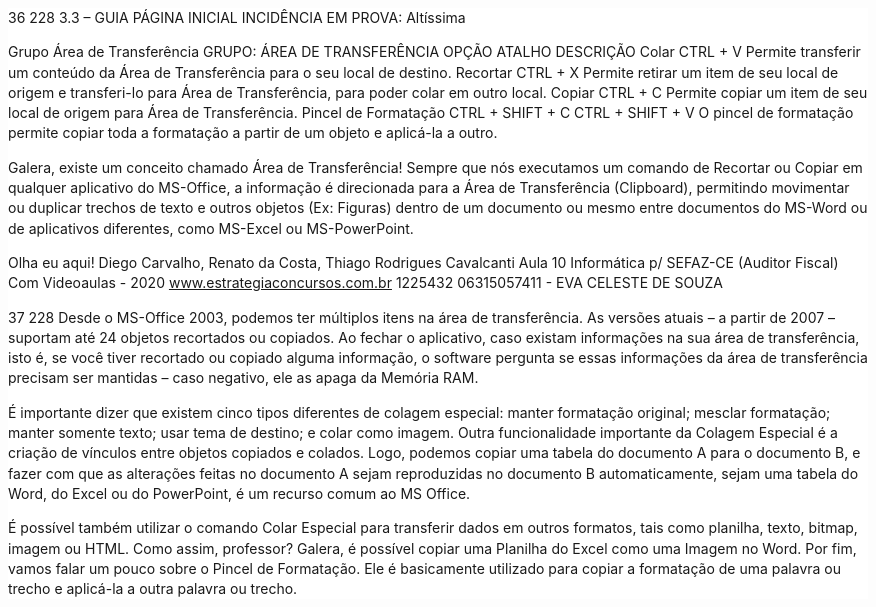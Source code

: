 

36
228
3.3 – GUIA PÁGINA INICIAL INCIDÊNCIA EM PROVA: Altíssima 





Grupo Área de Transferência 
GRUPO: ÁREA DE TRANSFERÊNCIA 
OPÇÃO ATALHO DESCRIÇÃO Colar CTRL + V
Permite transferir um conteúdo da Área de Transferência para o seu local de destino.
Recortar CTRL + X
Permite retirar um item de seu local de origem e transferi-lo para Área de Transferência, para poder colar em outro local.
Copiar CTRL + C
Permite  copiar  um  item  de  seu  local  de  origem  para Área  de Transferência.
Pincel de Formatação CTRL + SHIFT + C
CTRL + SHIFT + V
O pincel de formatação permite copiar toda a formatação a partir de um objeto e aplicá-la a outro.



Galera,  existe  um  conceito  chamado  Área  de  Transferência!  Sempre  que  nós  executamos  um comando de Recortar ou Copiar em qualquer aplicativo do MS-Office, a informação é direcionada para a Área de Transferência (Clipboard), permitindo movimentar ou duplicar trechos de texto e outros objetos (Ex: Figuras) dentro de um documento ou mesmo entre documentos do MS-Word ou de aplicativos diferentes, como MS-Excel ou MS-PowerPoint.

Olha eu aqui!
Diego Carvalho, Renato da Costa, Thiago Rodrigues Cavalcanti Aula 10
Informática p/ SEFAZ-CE (Auditor Fiscal) Com Videoaulas - 2020 www.estrategiaconcursos.com.br 1225432
06315057411 - EVA CELESTE DE SOUZA 







37
228
Desde o MS-Office 2003, podemos ter múltiplos itens na área de transferência. As versões atuais – a partir de 2007 – suportam até 24 objetos recortados ou copiados. Ao fechar o aplicativo, caso existam  informações  na  sua  área  de  transferência,  isto  é, se você tiver recortado ou copiado alguma  informação,  o  software  pergunta  se  essas  informações  da  área  de  transferência precisam ser mantidas – caso negativo, ele as apaga da Memória RAM.

É importante dizer que existem cinco tipos diferentes de colagem especial:
manter  formatação  original;  mesclar  formatação;  manter  somente texto; usar tema de destino; e colar como imagem. Outra funcionalidade importante  da  Colagem  Especial  é  a  criação  de  vínculos  entre  objetos copiados  e  colados.  Logo,  podemos copiar uma  tabela  do  documento  A para o documento B, e fazer com que as alterações feitas no documento A sejam reproduzidas no documento B automaticamente, sejam uma tabela do Word, do Excel ou do PowerPoint, é um recurso comum ao MS Office.

É possível também utilizar o comando Colar Especial para transferir dados em outros formatos, tais como
planilha, texto, bitmap, imagem ou HTML. Como assim, professor? Galera, é possível copiar uma Planilha do Excel como uma Imagem no Word. Por fim, vamos falar um pouco sobre o Pincel de Formatação. Ele é basicamente utilizado para copiar a formatação de uma palavra ou trecho e aplicá-la a outra palavra ou trecho.
